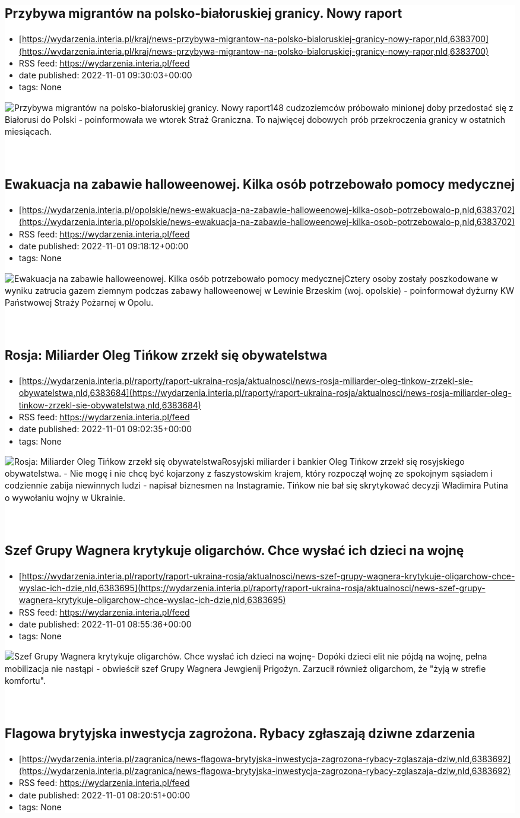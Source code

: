## Przybywa migrantów na polsko-białoruskiej granicy. Nowy raport
 - [https://wydarzenia.interia.pl/kraj/news-przybywa-migrantow-na-polsko-bialoruskiej-granicy-nowy-rapor,nId,6383700](https://wydarzenia.interia.pl/kraj/news-przybywa-migrantow-na-polsko-bialoruskiej-granicy-nowy-rapor,nId,6383700)
 - RSS feed: https://wydarzenia.interia.pl/feed
 - date published: 2022-11-01 09:30:03+00:00
 - tags: None

<p><a href="https://wydarzenia.interia.pl/kraj/news-przybywa-migrantow-na-polsko-bialoruskiej-granicy-nowy-rapor,nId,6383700"><img align="left" alt="Przybywa migrantów na polsko-białoruskiej granicy. Nowy raport  " src="https://i.iplsc.com/przybywa-migrantow-na-polsko-bialoruskiej-granicy-nowy-rapor/000GA2RUJ0G9Y2G1-C321.jpg" /></a>148 cudzoziemców próbowało minionej doby przedostać się z Białorusi do Polski - poinformowała we wtorek Straż Graniczna. To najwięcej dobowych prób przekroczenia granicy w ostatnich miesiącach.</p><br clear="all" />

## Ewakuacja na zabawie halloweenowej. Kilka osób potrzebowało pomocy medycznej
 - [https://wydarzenia.interia.pl/opolskie/news-ewakuacja-na-zabawie-halloweenowej-kilka-osob-potrzebowalo-p,nId,6383702](https://wydarzenia.interia.pl/opolskie/news-ewakuacja-na-zabawie-halloweenowej-kilka-osob-potrzebowalo-p,nId,6383702)
 - RSS feed: https://wydarzenia.interia.pl/feed
 - date published: 2022-11-01 09:18:12+00:00
 - tags: None

<p><a href="https://wydarzenia.interia.pl/opolskie/news-ewakuacja-na-zabawie-halloweenowej-kilka-osob-potrzebowalo-p,nId,6383702"><img align="left" alt="Ewakuacja na zabawie halloweenowej. Kilka osób potrzebowało pomocy medycznej" src="https://i.iplsc.com/ewakuacja-na-zabawie-halloweenowej-kilka-osob-potrzebowalo-p/0007OR5DO3ESQEQJ-C321.jpg" /></a>Cztery osoby zostały poszkodowane w wyniku zatrucia gazem ziemnym podczas zabawy halloweenowej w Lewinie Brzeskim (woj. opolskie) - poinformował dyżurny KW Państwowej Straży Pożarnej w Opolu.</p><br clear="all" />

## Rosja: Miliarder Oleg Tińkow zrzekł się obywatelstwa
 - [https://wydarzenia.interia.pl/raporty/raport-ukraina-rosja/aktualnosci/news-rosja-miliarder-oleg-tinkow-zrzekl-sie-obywatelstwa,nId,6383684](https://wydarzenia.interia.pl/raporty/raport-ukraina-rosja/aktualnosci/news-rosja-miliarder-oleg-tinkow-zrzekl-sie-obywatelstwa,nId,6383684)
 - RSS feed: https://wydarzenia.interia.pl/feed
 - date published: 2022-11-01 09:02:35+00:00
 - tags: None

<p><a href="https://wydarzenia.interia.pl/raporty/raport-ukraina-rosja/aktualnosci/news-rosja-miliarder-oleg-tinkow-zrzekl-sie-obywatelstwa,nId,6383684"><img align="left" alt="Rosja: Miliarder Oleg Tińkow zrzekł się obywatelstwa" src="https://i.iplsc.com/rosja-miliarder-oleg-tinkow-zrzekl-sie-obywatelstwa/000GA2KLWEA8AT8N-C321.jpg" /></a>Rosyjski miliarder i bankier Oleg Tińkow zrzekł się rosyjskiego obywatelstwa. - Nie mogę i nie chcę być kojarzony z faszystowskim krajem, który rozpoczął wojnę ze spokojnym sąsiadem i codziennie zabija niewinnych ludzi - napisał biznesmen na Instagramie. Tińkow nie bał się skrytykować decyzji Władimira Putina o wywołaniu wojny w Ukrainie.</p><br clear="all" />

## Szef Grupy Wagnera krytykuje oligarchów. Chce wysłać ich dzieci na wojnę
 - [https://wydarzenia.interia.pl/raporty/raport-ukraina-rosja/aktualnosci/news-szef-grupy-wagnera-krytykuje-oligarchow-chce-wyslac-ich-dzie,nId,6383695](https://wydarzenia.interia.pl/raporty/raport-ukraina-rosja/aktualnosci/news-szef-grupy-wagnera-krytykuje-oligarchow-chce-wyslac-ich-dzie,nId,6383695)
 - RSS feed: https://wydarzenia.interia.pl/feed
 - date published: 2022-11-01 08:55:36+00:00
 - tags: None

<p><a href="https://wydarzenia.interia.pl/raporty/raport-ukraina-rosja/aktualnosci/news-szef-grupy-wagnera-krytykuje-oligarchow-chce-wyslac-ich-dzie,nId,6383695"><img align="left" alt="Szef Grupy Wagnera krytykuje oligarchów. Chce wysłać ich dzieci na wojnę " src="https://i.iplsc.com/szef-grupy-wagnera-krytykuje-oligarchow-chce-wyslac-ich-dzie/000GA2MODN6VVVQ4-C321.jpg" /></a>- Dopóki dzieci elit nie pójdą na wojnę, pełna mobilizacja nie nastąpi - obwieścił szef Grupy Wagnera Jewgienij Prigożyn. Zarzucił również oligarchom, że &quot;żyją w strefie komfortu&quot;. </p><br clear="all" />

## Flagowa brytyjska inwestycja zagrożona. Rybacy zgłaszają dziwne zdarzenia
 - [https://wydarzenia.interia.pl/zagranica/news-flagowa-brytyjska-inwestycja-zagrozona-rybacy-zglaszaja-dziw,nId,6383692](https://wydarzenia.interia.pl/zagranica/news-flagowa-brytyjska-inwestycja-zagrozona-rybacy-zglaszaja-dziw,nId,6383692)
 - RSS feed: https://wydarzenia.interia.pl/feed
 - date published: 2022-11-01 08:20:51+00:00
 - tags: None

